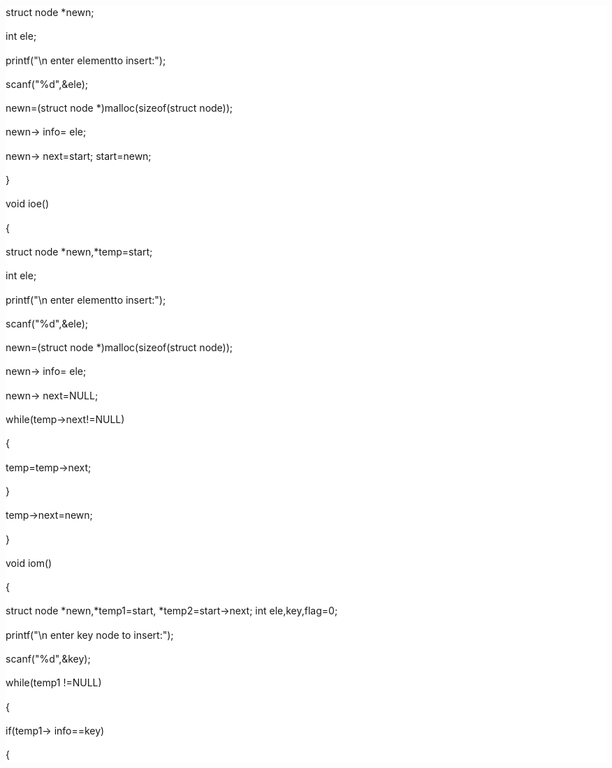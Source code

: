 struct node *newn; 

int ele;

printf("\n enter elementto insert:"); 

scanf("%d",&ele);

newn=(struct node *)malloc(sizeof(struct node)); 

newn-> info= ele;

newn-> next=start;
start=newn;

}

void ioe()

{

struct node *newn,*temp=start; 

int ele;

printf("\n enter elementto insert:"); 

scanf("%d",&ele);

newn=(struct node *)malloc(sizeof(struct node)); 

newn-> info= ele;

newn-> next=NULL; 

while(temp->next!=NULL)

{

temp=temp->next;

}

temp->next=newn;

}

void iom()

{

struct node *newn,*temp1=start, *temp2=start->next;
int ele,key,flag=0;

printf("\n enter key node to insert:"); 

scanf("%d",&key);

while(temp1 !=NULL)

{

if(temp1-> info==key)

{
